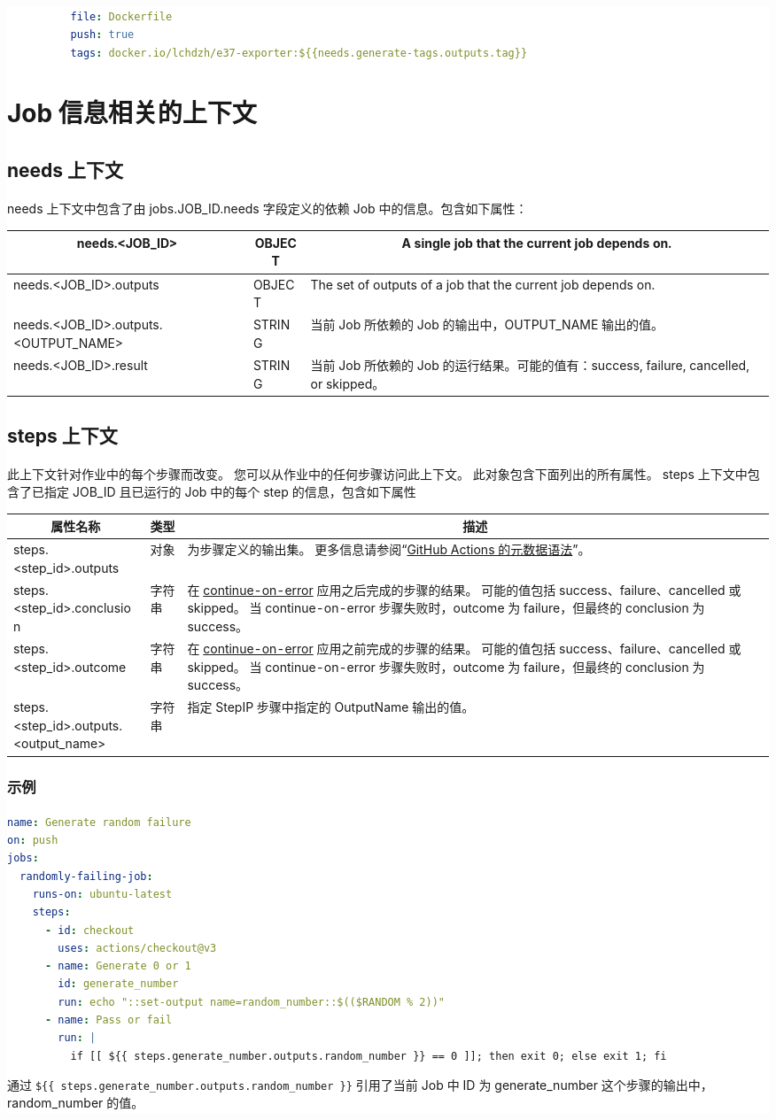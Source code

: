 ```yaml
          file: Dockerfile
          push: true
          tags: docker.io/lchdzh/e37-exporter:${{needs.generate-tags.outputs.tag}}
```

# Job 信息相关的上下文

## needs 上下文

needs 上下文中包含了由 jobs.JOB_ID.needs 字段定义的依赖 Job 中的信息。包含如下属性：

| needs.\<JOB_ID>                        | OBJECT | A single job that the current job depends on.                                           |
| -------------------------------------- | ------ | --------------------------------------------------------------------------------------- |
| needs.\<JOB_ID>.outputs                | OBJECT | The set of outputs of a job that the current job depends on.                            |
| needs.\<JOB_ID>.outputs.\<OUTPUT_NAME> | STRING | 当前 Job 所依赖的 Job 的输出中，OUTPUT_NAME 输出的值。                                  |
| needs.\<JOB_ID>.result                 | STRING | 当前 Job 所依赖的 Job 的运行结果。可能的值有：success, failure, cancelled, or skipped。 |

## steps 上下文

此上下文针对作业中的每个步骤而改变。 您可以从作业中的任何步骤访问此上下文。 此对象包含下面列出的所有属性。
steps 上下文中包含了已指定 JOB_ID 且已运行的 Job 中的每个 step 的信息，包含如下属性

| 属性名称                                | 类型   | 描述                                                                                                                                                                                                                                                                                                            |
| --------------------------------------- | ------ | --------------------------------------------------------------------------------------------------------------------------------------------------------------------------------------------------------------------------------------------------------------------------------------------------------------- |
| steps.\<step_id>.outputs                | 对象   | 为步骤定义的输出集。 更多信息请参阅“[GitHub Actions 的元数据语法](https://docs.github.com/cn/articles/metadata-syntax-for-github-actions#outputs-for-docker-container-and-javascript-actions)”。                                                                                                                |
| steps.\<step_id>.conclusion             | 字符串 | 在 [continue-on-error](https://docs.github.com/cn/actions/reference/workflow-syntax-for-github-actions#jobsjob_idstepscontinue-on-error) 应用之后完成的步骤的结果。 可能的值包括 success、failure、cancelled 或 skipped。 当 continue-on-error 步骤失败时，outcome 为 failure，但最终的 conclusion 为 success。 |
| steps.\<step_id>.outcome                | 字符串 | 在 [continue-on-error](https://docs.github.com/cn/actions/reference/workflow-syntax-for-github-actions#jobsjob_idstepscontinue-on-error) 应用之前完成的步骤的结果。 可能的值包括 success、failure、cancelled 或 skipped。 当 continue-on-error 步骤失败时，outcome 为 failure，但最终的 conclusion 为 success。 |
| steps.\<step_id>.outputs.\<output_name> | 字符串 | 指定 StepIP 步骤中指定的 OutputName 输出的值。                                                                                                                                                                                                                                                                  |

### 示例

```yaml
name: Generate random failure
on: push
jobs:
  randomly-failing-job:
    runs-on: ubuntu-latest
    steps:
      - id: checkout
        uses: actions/checkout@v3
      - name: Generate 0 or 1
        id: generate_number
        run: echo "::set-output name=random_number::$(($RANDOM % 2))"
      - name: Pass or fail
        run: |
          if [[ ${{ steps.generate_number.outputs.random_number }} == 0 ]]; then exit 0; else exit 1; fi
```

通过 `${{ steps.generate_number.outputs.random_number }}` 引用了当前 Job 中 ID 为 generate_number 这个步骤的输出中，random_number 的值。
